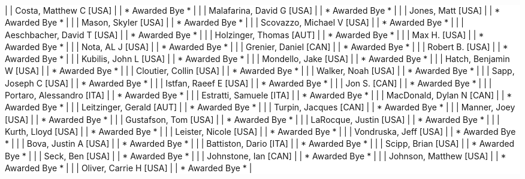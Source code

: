 |  | Costa, Matthew C [USA] |  | \* Awarded Bye \* |
|  | Malafarina, David G [USA] |  | \* Awarded Bye \* |
|  | Jones, Matt [USA] |  | \* Awarded Bye \* |
|  | Mason, Skyler [USA] |  | \* Awarded Bye \* |
|  | Scovazzo, Michael V [USA] |  | \* Awarded Bye \* |
|  | Aeschbacher, David T [USA] |  | \* Awarded Bye \* |
|  | Holzinger, Thomas [AUT] |  | \* Awarded Bye \* |
|  | Max H. [USA] |  | \* Awarded Bye \* |
|  | Nota, AL J [USA] |  | \* Awarded Bye \* |
|  | Grenier, Daniel [CAN] |  | \* Awarded Bye \* |
|  | Robert B. [USA] |  | \* Awarded Bye \* |
|  | Kubilis, John L [USA] |  | \* Awarded Bye \* |
|  | Mondello, Jake [USA] |  | \* Awarded Bye \* |
|  | Hatch, Benjamin W [USA] |  | \* Awarded Bye \* |
|  | Cloutier, Collin [USA] |  | \* Awarded Bye \* |
|  | Walker, Noah [USA] |  | \* Awarded Bye \* |
|  | Sapp, Joseph C [USA] |  | \* Awarded Bye \* |
|  | Istfan, Raeef E [USA] |  | \* Awarded Bye \* |
|  | Jon S. [CAN] |  | \* Awarded Bye \* |
|  | Portaro, Alessandro [ITA] |  | \* Awarded Bye \* |
|  | Estratti, Samuele [ITA] |  | \* Awarded Bye \* |
|  | MacDonald, Dylan N [CAN] |  | \* Awarded Bye \* |
|  | Leitzinger, Gerald [AUT] |  | \* Awarded Bye \* |
|  | Turpin, Jacques [CAN] |  | \* Awarded Bye \* |
|  | Manner, Joey [USA] |  | \* Awarded Bye \* |
|  | Gustafson, Tom [USA] |  | \* Awarded Bye \* |
|  | LaRocque, Justin [USA] |  | \* Awarded Bye \* |
|  | Kurth, Lloyd [USA] |  | \* Awarded Bye \* |
|  | Leister, Nicole [USA] |  | \* Awarded Bye \* |
|  | Vondruska, Jeff [USA] |  | \* Awarded Bye \* |
|  | Bova, Justin A [USA] |  | \* Awarded Bye \* |
|  | Battiston, Dario [ITA] |  | \* Awarded Bye \* |
|  | Scipp, Brian [USA] |  | \* Awarded Bye \* |
|  | Seck, Ben [USA] |  | \* Awarded Bye \* |
|  | Johnstone, Ian [CAN] |  | \* Awarded Bye \* |
|  | Johnson, Matthew [USA] |  | \* Awarded Bye \* |
|  | Oliver, Carrie H [USA] |  | \* Awarded Bye \* |